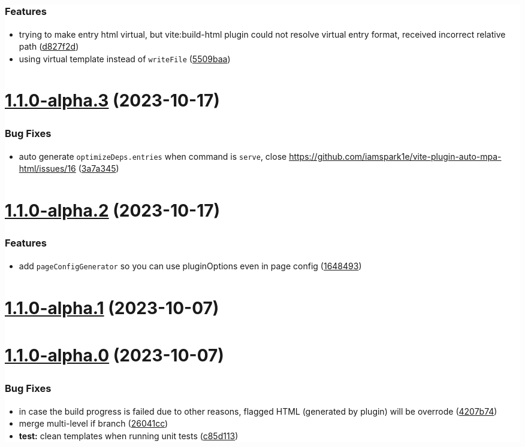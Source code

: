 ### Features

* trying to make entry html virtual, but vite:build-html plugin could not resolve virtual entry format, received incorrect relative path ([d827f2d](https://github.com/iamspark1e/vite-plugin-auto-mpa-html/commit/d827f2d644e9bb2300cd5c8fca98c827cb36e5c3))
* using virtual template instead of `writeFile` ([5509baa](https://github.com/iamspark1e/vite-plugin-auto-mpa-html/commit/5509baa6d55b709f9eeb31ea1270dceb4f6accc9))



# [1.1.0-alpha.3](https://github.com/iamspark1e/vite-plugin-auto-mpa-html/compare/v1.1.0-alpha.2...v1.1.0-alpha.3) (2023-10-17)


### Bug Fixes

* auto generate `optimizeDeps.entries` when command is `serve`, close https://github.com/iamspark1e/vite-plugin-auto-mpa-html/issues/16 ([3a7a345](https://github.com/iamspark1e/vite-plugin-auto-mpa-html/commit/3a7a34505067f46dcd85e5af1439dcc0a0999ed5))



# [1.1.0-alpha.2](https://github.com/iamspark1e/vite-plugin-auto-mpa-html/compare/v1.1.0-alpha.1...v1.1.0-alpha.2) (2023-10-17)


### Features

* add `pageConfigGenerator` so you can use pluginOptions even in page config ([1648493](https://github.com/iamspark1e/vite-plugin-auto-mpa-html/commit/16484936c5f5ebdf41fbdc68b646cec869ee77fc))



# [1.1.0-alpha.1](https://github.com/iamspark1e/vite-plugin-auto-mpa-html/compare/v1.1.0-alpha.0...v1.1.0-alpha.1) (2023-10-07)



# [1.1.0-alpha.0](https://github.com/iamspark1e/vite-plugin-auto-mpa-html/compare/v1.0.1...v1.1.0-alpha.0) (2023-10-07)


### Bug Fixes

* in case the build progress is failed due to other reasons, flagged HTML (generated by plugin) will be overrode ([4207b74](https://github.com/iamspark1e/vite-plugin-auto-mpa-html/commit/4207b743bed624d65b1602ca6d8d8df0fd34cb8b))
* merge multi-level if branch ([26041cc](https://github.com/iamspark1e/vite-plugin-auto-mpa-html/commit/26041cc9ee44b6b4ab5c909ce19c1eefb2441858))
* **test:** clean templates when running unit tests ([c85d113](https://github.com/iamspark1e/vite-plugin-auto-mpa-html/commit/c85d1135b86cf3e99046f7be6eb46ff791c6c138))
